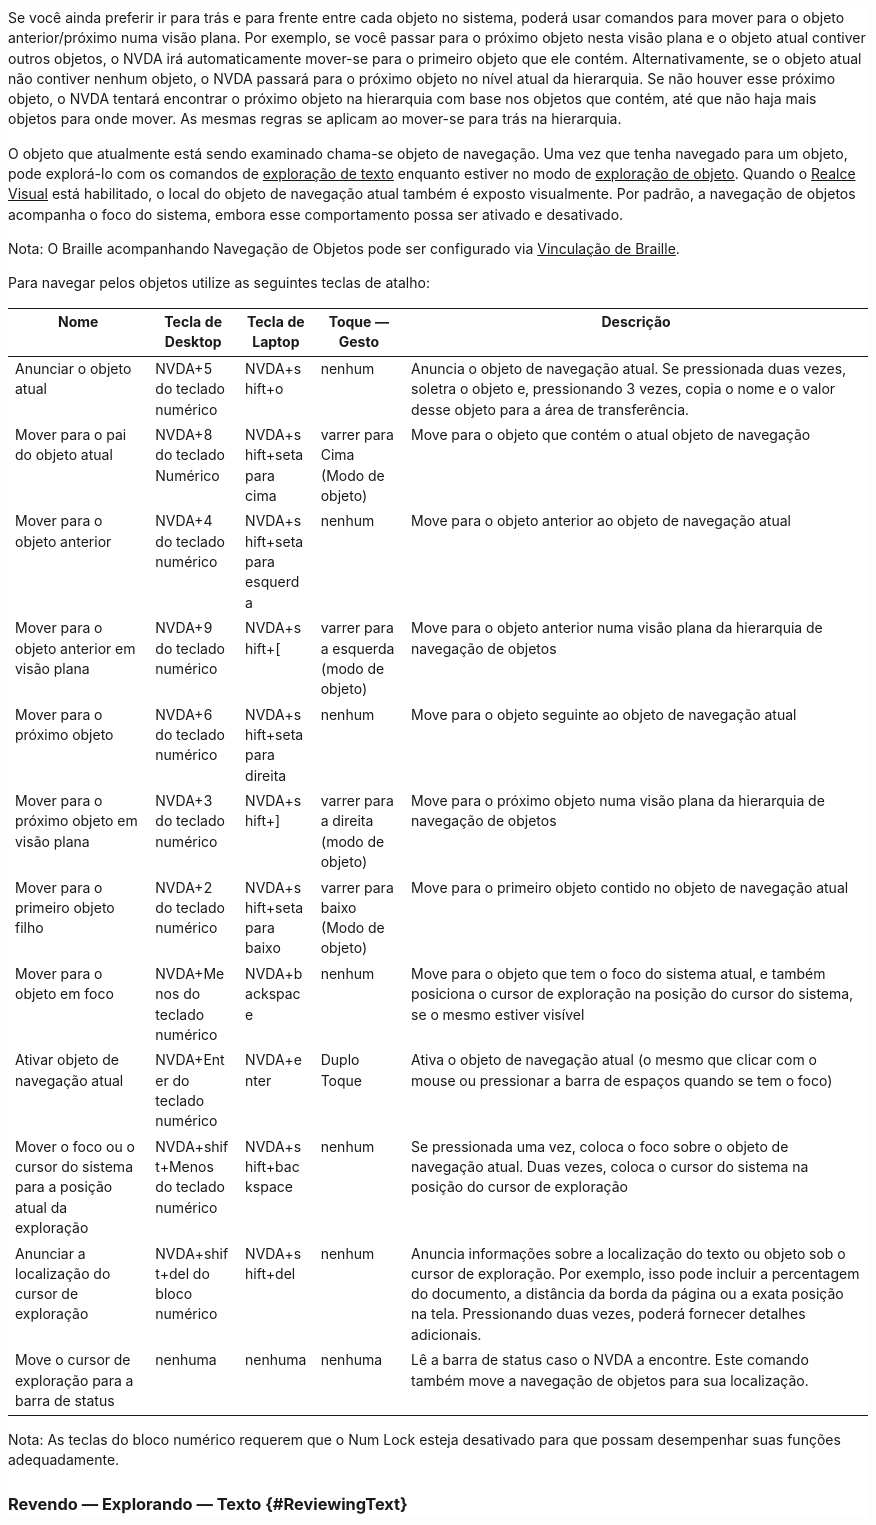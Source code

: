 Se você ainda preferir ir para trás e para frente entre cada objeto no sistema, poderá usar comandos para mover para o objeto anterior/próximo numa visão plana.
Por exemplo, se você passar para o próximo objeto nesta visão plana e o objeto atual contiver outros objetos, o NVDA irá automaticamente mover-se para o primeiro objeto que ele contém.
Alternativamente, se o objeto atual não contiver nenhum objeto, o NVDA passará para o próximo objeto no nível atual da hierarquia.
Se não houver esse próximo objeto, o NVDA tentará encontrar o próximo objeto na hierarquia com base nos objetos que contém, até que não haja mais objetos para onde mover.
As mesmas regras se aplicam ao mover-se para trás na hierarquia.

O objeto que atualmente está sendo examinado chama-se objeto de navegação.
Uma vez que tenha navegado para um objeto, pode explorá-lo com os comandos de [exploração de texto](#ReviewingText) enquanto estiver no modo de [exploração de objeto](#ObjectReview).
Quando o [Realce Visual](#VisionFocusHighlight) está habilitado, o local do objeto de navegação atual também é exposto visualmente.
Por padrão, a navegação de objetos acompanha o foco do sistema, embora esse comportamento possa ser ativado e desativado.

Nota: O Braille acompanhando Navegação de Objetos pode ser configurado via [Vinculação de Braille](#BrailleTether).

Para navegar pelos objetos utilize as seguintes teclas de atalho:



| Nome |Tecla de Desktop |Tecla de Laptop |Toque — Gesto |Descrição|
|---|---|---|---|---|
|Anunciar o objeto atual |NVDA+5 do teclado numérico |NVDA+shift+o |nenhum |Anuncia o objeto de navegação atual. Se pressionada duas vezes, soletra o objeto e, pressionando 3 vezes, copia o nome e o valor desse objeto para a área de transferência.|
|Mover para o pai do objeto atual |NVDA+8 do teclado Numérico |NVDA+shift+seta para cima |varrer para Cima (Modo de objeto) |Move para o objeto que contém o atual objeto de navegação|
|Mover para o objeto anterior |NVDA+4 do teclado numérico |NVDA+shift+seta para esquerda |nenhum |Move para o objeto anterior ao objeto de navegação atual|
|Mover para o objeto anterior em visão plana |NVDA+9 do teclado numérico |NVDA+shift+[ |varrer para a esquerda (modo de objeto) |Move para o objeto anterior numa visão plana da hierarquia de navegação de objetos|
|Mover para o próximo objeto |NVDA+6 do teclado numérico |NVDA+shift+seta para direita |nenhum |Move para o objeto seguinte ao objeto de navegação atual|
|Mover para o próximo objeto em visão plana |NVDA+3 do teclado numérico |NVDA+shift+] |varrer para a direita (modo de objeto) |Move para o próximo objeto numa visão plana da hierarquia de navegação de objetos|
|Mover para o primeiro objeto filho |NVDA+2 do teclado numérico |NVDA+shift+seta para baixo |varrer para baixo (Modo de objeto) |Move para o primeiro objeto contido no objeto de navegação atual|
|Mover para o objeto em foco |NVDA+Menos do teclado numérico |NVDA+backspace |nenhum |Move para o objeto que tem o foco do sistema atual, e também posiciona o cursor de exploração na posição do cursor do sistema, se o mesmo estiver visível|
|Ativar objeto de navegação atual |NVDA+Enter do teclado numérico |NVDA+enter |Duplo Toque |Ativa o objeto de navegação atual (o mesmo que clicar com o mouse ou pressionar a barra de espaços quando se tem o foco)|
|Mover o foco ou o cursor do sistema para a posição atual da exploração |NVDA+shift+Menos do teclado numérico |NVDA+shift+backspace |nenhum |Se pressionada uma vez, coloca o foco sobre o objeto de navegação atual. Duas vezes, coloca o cursor do sistema na posição do cursor de exploração|
|Anunciar a localização do cursor de exploração |NVDA+shift+del do bloco numérico |NVDA+shift+del |nenhum |Anuncia informações sobre a localização do texto ou objeto sob o cursor de exploração. Por exemplo, isso pode incluir a percentagem do documento, a distância da borda da página ou a exata posição na tela. Pressionando duas vezes, poderá fornecer detalhes adicionais.|
|Move o cursor de exploração para a barra de status |nenhuma |nenhuma |nenhuma |Lê a barra de status caso o NVDA a encontre. Este comando também move a navegação de objetos para sua localização.|



Nota: As teclas do bloco numérico requerem que o Num Lock esteja desativado para que possam desempenhar suas funções adequadamente.

### Revendo — Explorando — Texto {#ReviewingText}
